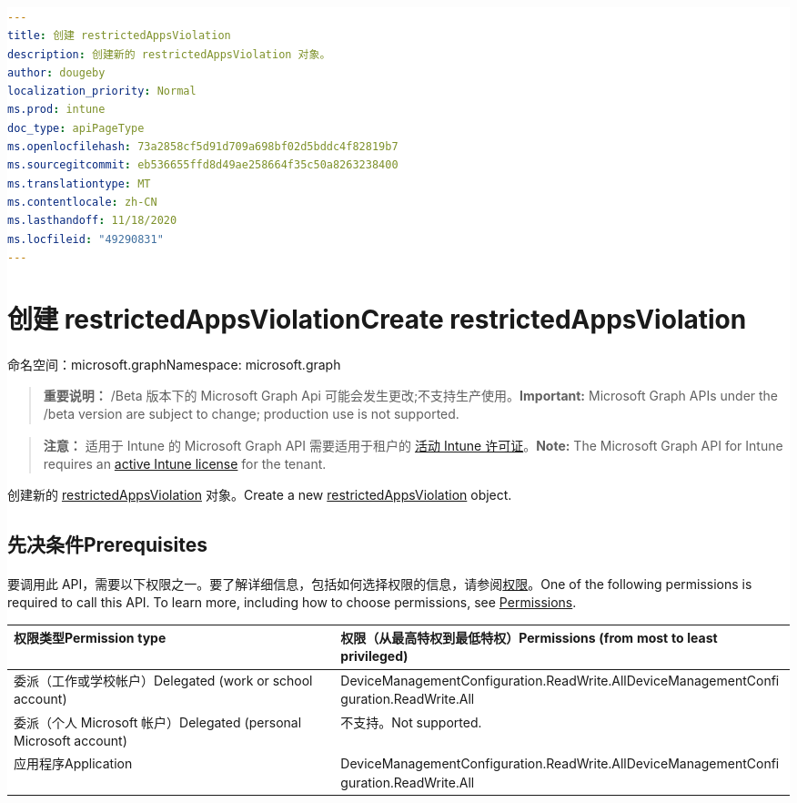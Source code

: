 ```yaml
---
title: 创建 restrictedAppsViolation
description: 创建新的 restrictedAppsViolation 对象。
author: dougeby
localization_priority: Normal
ms.prod: intune
doc_type: apiPageType
ms.openlocfilehash: 73a2858cf5d91d709a698bf02d5bddc4f82819b7
ms.sourcegitcommit: eb536655ffd8d49ae258664f35c50a8263238400
ms.translationtype: MT
ms.contentlocale: zh-CN
ms.lasthandoff: 11/18/2020
ms.locfileid: "49290831"
---
```

# <a name="create-restrictedappsviolation"></a><span data-ttu-id="c0217-103">创建 restrictedAppsViolation</span><span class="sxs-lookup"><span data-stu-id="c0217-103">Create restrictedAppsViolation</span></span>

<span data-ttu-id="c0217-104">命名空间：microsoft.graph</span><span class="sxs-lookup"><span data-stu-id="c0217-104">Namespace: microsoft.graph</span></span>

> <span data-ttu-id="c0217-105">**重要说明：** /Beta 版本下的 Microsoft Graph Api 可能会发生更改;不支持生产使用。</span><span class="sxs-lookup"><span data-stu-id="c0217-105">**Important:** Microsoft Graph APIs under the /beta version are subject to change; production use is not supported.</span></span>

> <span data-ttu-id="c0217-106">**注意：** 适用于 Intune 的 Microsoft Graph API 需要适用于租户的 [活动 Intune 许可证](https://go.microsoft.com/fwlink/?linkid=839381)。</span><span class="sxs-lookup"><span data-stu-id="c0217-106">**Note:** The Microsoft Graph API for Intune requires an [active Intune license](https://go.microsoft.com/fwlink/?linkid=839381) for the tenant.</span></span>

<span data-ttu-id="c0217-107">创建新的 [restrictedAppsViolation](../resources/intune-deviceconfig-restrictedappsviolation.md) 对象。</span><span class="sxs-lookup"><span data-stu-id="c0217-107">Create a new [restrictedAppsViolation](../resources/intune-deviceconfig-restrictedappsviolation.md) object.</span></span>

## <a name="prerequisites"></a><span data-ttu-id="c0217-108">先决条件</span><span class="sxs-lookup"><span data-stu-id="c0217-108">Prerequisites</span></span>
<span data-ttu-id="c0217-p101">要调用此 API，需要以下权限之一。要了解详细信息，包括如何选择权限的信息，请参阅[权限](/graph/permissions-reference)。</span><span class="sxs-lookup"><span data-stu-id="c0217-p101">One of the following permissions is required to call this API. To learn more, including how to choose permissions, see [Permissions](/graph/permissions-reference).</span></span>

|<span data-ttu-id="c0217-111">权限类型</span><span class="sxs-lookup"><span data-stu-id="c0217-111">Permission type</span></span>|<span data-ttu-id="c0217-112">权限（从最高特权到最低特权）</span><span class="sxs-lookup"><span data-stu-id="c0217-112">Permissions (from most to least privileged)</span></span>|
|:---|:---|
|<span data-ttu-id="c0217-113">委派（工作或学校帐户）</span><span class="sxs-lookup"><span data-stu-id="c0217-113">Delegated (work or school account)</span></span>|<span data-ttu-id="c0217-114">DeviceManagementConfiguration.ReadWrite.All</span><span class="sxs-lookup"><span data-stu-id="c0217-114">DeviceManagementConfiguration.ReadWrite.All</span></span>|
|<span data-ttu-id="c0217-115">委派（个人 Microsoft 帐户）</span><span class="sxs-lookup"><span data-stu-id="c0217-115">Delegated (personal Microsoft account)</span></span>|<span data-ttu-id="c0217-116">不支持。</span><span class="sxs-lookup"><span data-stu-id="c0217-116">Not supported.</span></span>|
|<span data-ttu-id="c0217-117">应用程序</span><span class="sxs-lookup"><span data-stu-id="c0217-117">Application</span></span>|<span data-ttu-id="c0217-118">DeviceManagementConfiguration.ReadWrite.All</span><span class="sxs-lookup"><span data-stu-id="c0217-118">DeviceManagementConfiguration.ReadWrite.All</span></span>|
